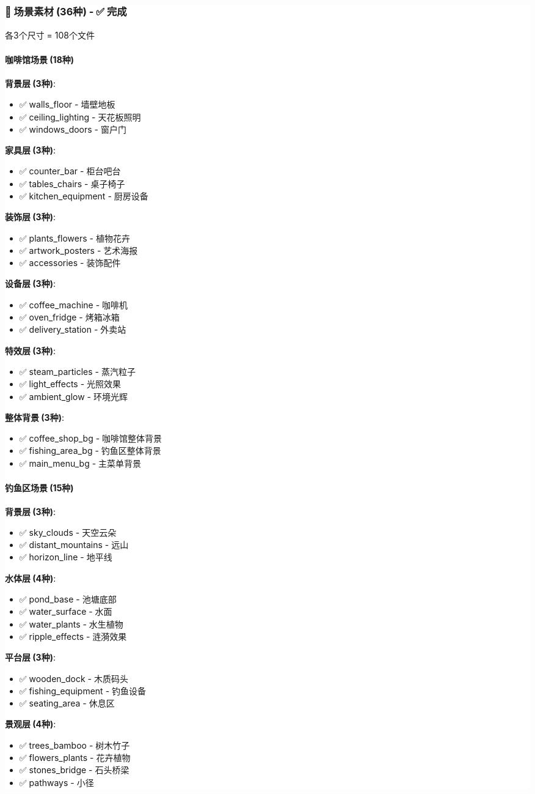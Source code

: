 ### 🏪 场景素材 (36种) - ✅ 完成
各3个尺寸 = 108个文件

#### 咖啡馆场景 (18种)
**背景层 (3种)**:
- ✅ walls_floor - 墙壁地板
- ✅ ceiling_lighting - 天花板照明
- ✅ windows_doors - 窗户门

**家具层 (3种)**:
- ✅ counter_bar - 柜台吧台
- ✅ tables_chairs - 桌子椅子
- ✅ kitchen_equipment - 厨房设备

**装饰层 (3种)**:
- ✅ plants_flowers - 植物花卉
- ✅ artwork_posters - 艺术海报
- ✅ accessories - 装饰配件

**设备层 (3种)**:
- ✅ coffee_machine - 咖啡机
- ✅ oven_fridge - 烤箱冰箱
- ✅ delivery_station - 外卖站

**特效层 (3种)**:
- ✅ steam_particles - 蒸汽粒子
- ✅ light_effects - 光照效果
- ✅ ambient_glow - 环境光辉

**整体背景 (3种)**:
- ✅ coffee_shop_bg - 咖啡馆整体背景
- ✅ fishing_area_bg - 钓鱼区整体背景
- ✅ main_menu_bg - 主菜单背景

#### 钓鱼区场景 (15种)
**背景层 (3种)**:
- ✅ sky_clouds - 天空云朵
- ✅ distant_mountains - 远山
- ✅ horizon_line - 地平线

**水体层 (4种)**:
- ✅ pond_base - 池塘底部
- ✅ water_surface - 水面
- ✅ water_plants - 水生植物
- ✅ ripple_effects - 涟漪效果

**平台层 (3种)**:
- ✅ wooden_dock - 木质码头
- ✅ fishing_equipment - 钓鱼设备
- ✅ seating_area - 休息区

**景观层 (4种)**:
- ✅ trees_bamboo - 树木竹子
- ✅ flowers_plants - 花卉植物
- ✅ stones_bridge - 石头桥梁
- ✅ pathways - 小径
